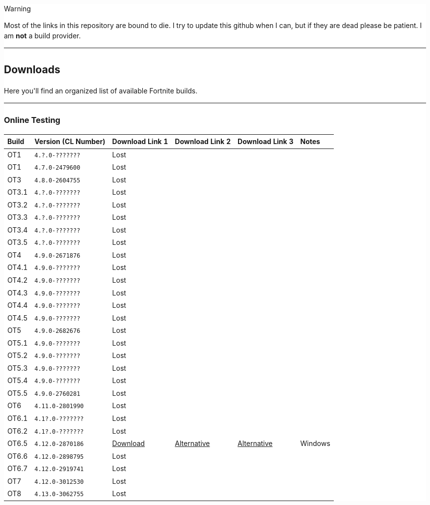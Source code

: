 > [!WARNING]
> Most of the links in this repository are bound to die. I try to update this github when I can, but if they are dead please be patient. I am **not** a build provider.

---

## Downloads

Here you'll find an organized list of available Fortnite builds.

---

### Online Testing

| Build | Version (CL Number) | Download Link 1 | Download Link 2 | Download Link 3 | Notes |
| :-------------- | :------------------ | :-------------- | :-------------- | :-------------- | :---- |
| OT1 | `4.?.0-???????` | Lost | | | |
| OT1 | `4.7.0-2479600` | Lost | | | |
| OT3 | `4.8.0-2604755` | Lost | | | |
| OT3.1 | `4.?.0-???????` | Lost | | | |
| OT3.2 | `4.?.0-???????` | Lost | | | |
| OT3.3 | `4.?.0-???????` | Lost | | | |
| OT3.4 | `4.?.0-???????` | Lost | | | |
| OT3.5 | `4.?.0-???????` | Lost | | | |
| OT4 | `4.9.0-2671876` | Lost | | | |
| OT4.1 | `4.9.0-???????` | Lost | | | |
| OT4.2 | `4.9.0-???????` | Lost | | | |
| OT4.3 | `4.9.0-???????` | Lost | | | |
| OT4.4 | `4.9.0-???????` | Lost | | | |
| OT4.5 | `4.9.0-???????` | Lost | | | |
| OT5 | `4.9.0-2682676` | Lost | | | |
| OT5.1 | `4.9.0-???????` | Lost | | | |
| OT5.2 | `4.9.0-???????` | Lost | | | |
| OT5.3 | `4.9.0-???????` | Lost | | | |
| OT5.4 | `4.9.0-???????` | Lost | | | |
| OT5.5 | `4.9.0-2760281` | Lost | | | |
| OT6 | `4.11.0-2801990` | Lost | | | |
| OT6.1 | `4.1?.0-???????` | Lost | | | |
| OT6.2 | `4.1?.0-???????` | Lost | | | |
| OT6.5 | `4.12.0-2870186` | [Download](https://public.simplyblk.xyz/OT0.6.5.zip) | [Alternative](https://drive.google.com/file/d/1SvrhOV72Qvv9mwI3RLMo2rOLGwAtRlNi/view) | [Alternative](https://galaxiafn.co.uk/0.6.5.zip) | Windows |
| OT6.6 | `4.12.0-2898795` | Lost | | | |
| OT6.7 | `4.12.0-2919741` | Lost | | | |
| OT7 | `4.12.0-3012530` | Lost | | | |
| OT8 | `4.13.0-3062755` | Lost | | | |